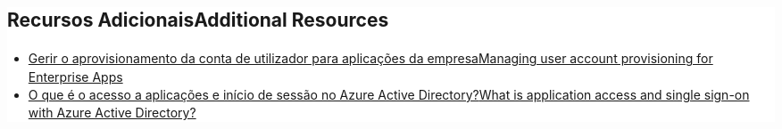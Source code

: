 
## <a name="additional-resources"></a><span data-ttu-id="47660-179">Recursos Adicionais</span><span class="sxs-lookup"><span data-stu-id="47660-179">Additional Resources</span></span>

* [<span data-ttu-id="47660-180">Gerir o aprovisionamento da conta de utilizador para aplicações da empresa</span><span class="sxs-lookup"><span data-stu-id="47660-180">Managing user account provisioning for Enterprise Apps</span></span>](active-directory-enterprise-apps-manage-provisioning.md)
* [<span data-ttu-id="47660-181">O que é o acesso a aplicações e início de sessão no Azure Active Directory?</span><span class="sxs-lookup"><span data-stu-id="47660-181">What is application access and single sign-on with Azure Active Directory?</span></span>](active-directory-appssoaccess-whatis.md)
